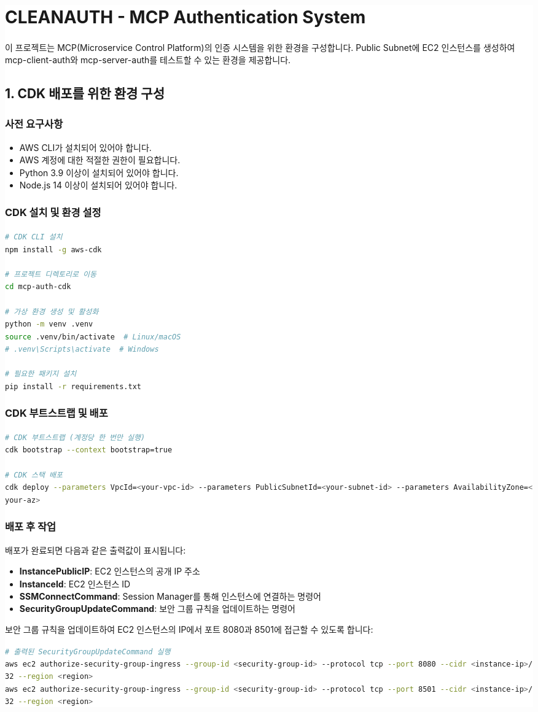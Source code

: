 # CLEANAUTH - MCP Authentication System

이 프로젝트는 MCP(Microservice Control Platform)의 인증 시스템을 위한 환경을 구성합니다.
Public Subnet에 EC2 인스턴스를 생성하여 mcp-client-auth와 mcp-server-auth를 테스트할 수 있는 환경을 제공합니다.

## 1. CDK 배포를 위한 환경 구성

### 사전 요구사항
- AWS CLI가 설치되어 있어야 합니다.
- AWS 계정에 대한 적절한 권한이 필요합니다.
- Python 3.9 이상이 설치되어 있어야 합니다.
- Node.js 14 이상이 설치되어 있어야 합니다.

### CDK 설치 및 환경 설정
```bash
# CDK CLI 설치
npm install -g aws-cdk

# 프로젝트 디렉토리로 이동
cd mcp-auth-cdk

# 가상 환경 생성 및 활성화
python -m venv .venv
source .venv/bin/activate  # Linux/macOS
# .venv\Scripts\activate  # Windows

# 필요한 패키지 설치
pip install -r requirements.txt
```

### CDK 부트스트랩 및 배포
```bash
# CDK 부트스트랩 (계정당 한 번만 실행)
cdk bootstrap --context bootstrap=true

# CDK 스택 배포
cdk deploy --parameters VpcId=<your-vpc-id> --parameters PublicSubnetId=<your-subnet-id> --parameters AvailabilityZone=<your-az>
```

### 배포 후 작업
배포가 완료되면 다음과 같은 출력값이 표시됩니다:
- **InstancePublicIP**: EC2 인스턴스의 공개 IP 주소
- **InstanceId**: EC2 인스턴스 ID
- **SSMConnectCommand**: Session Manager를 통해 인스턴스에 연결하는 명령어
- **SecurityGroupUpdateCommand**: 보안 그룹 규칙을 업데이트하는 명령어

보안 그룹 규칙을 업데이트하여 EC2 인스턴스의 IP에서 포트 8080과 8501에 접근할 수 있도록 합니다:
```bash
# 출력된 SecurityGroupUpdateCommand 실행
aws ec2 authorize-security-group-ingress --group-id <security-group-id> --protocol tcp --port 8080 --cidr <instance-ip>/32 --region <region>
aws ec2 authorize-security-group-ingress --group-id <security-group-id> --protocol tcp --port 8501 --cidr <instance-ip>/32 --region <region>
```
